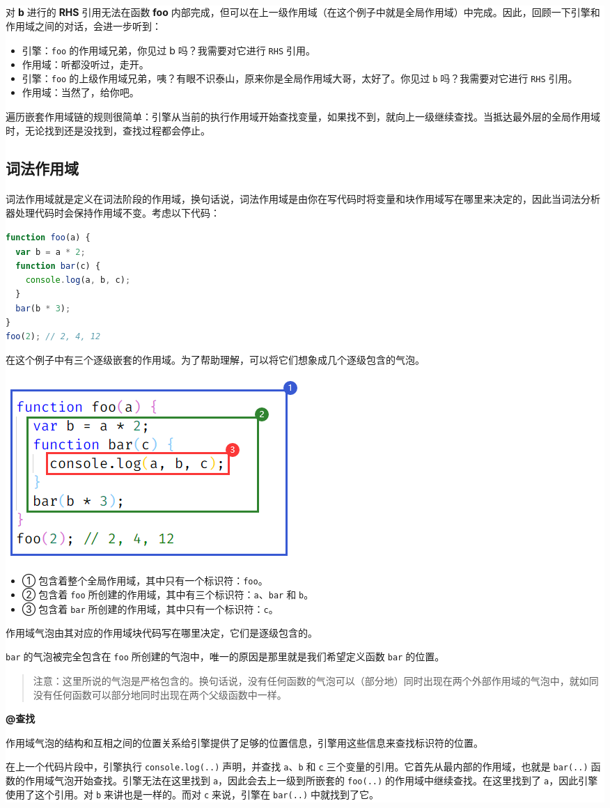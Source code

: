 对 **b** 进行的 **RHS** 引用无法在函数 **foo** 内部完成，但可以在上一级作用域（在这个例子中就是全局作用域）中完成。因此，回顾一下引擎和作用域之间的对话，会进一步听到：

- 引擎：`foo` 的作用域兄弟，你见过 b 吗？我需要对它进行 `RHS` 引用。
- 作用域：听都没听过，走开。
- 引擎：`foo` 的上级作用域兄弟，咦？有眼不识泰山，原来你是全局作用域大哥，太好了。你见过 `b` 吗？我需要对它进行 `RHS` 引用。
- 作用域：当然了，给你吧。

遍历嵌套作用域链的规则很简单：引擎从当前的执行作用域开始查找变量，如果找不到，就向上一级继续查找。当抵达最外层的全局作用域时，无论找到还是没找到，查找过程都会停止。

## 词法作用域

词法作用域就是定义在词法阶段的作用域，换句话说，词法作用域是由你在写代码时将变量和块作用域写在哪里来决定的，因此当词法分析器处理代码时会保持作用域不变。考虑以下代码：

```javascript
function foo(a) {
  var b = a * 2;
  function bar(c) {
    console.log(a, b, c);
  }
  bar(b * 3);
}
foo(2); // 2, 4, 12
```

在这个例子中有三个逐级嵌套的作用域。为了帮助理解，可以将它们想象成几个逐级包含的气泡。

![](./IMGS/scope_word.png)

- ① 包含着整个全局作用域，其中只有一个标识符：`foo`。
- ② 包含着 `foo` 所创建的作用域，其中有三个标识符：`a`、`bar` 和 `b`。
- ③ 包含着 `bar` 所创建的作用域，其中只有一个标识符：`c`。

作用域气泡由其对应的作用域块代码写在哪里决定，它们是逐级包含的。

`bar` 的气泡被完全包含在 `foo` 所创建的气泡中，唯一的原因是那里就是我们希望定义函数 `bar` 的位置。

> 注意：这里所说的气泡是严格包含的。换句话说，没有任何函数的气泡可以（部分地）同时出现在两个外部作用域的气泡中，就如同没有任何函数可以部分地同时出现在两个父级函数中一样。

**@查找**

作用域气泡的结构和互相之间的位置关系给引擎提供了足够的位置信息，引擎用这些信息来查找标识符的位置。

在上一个代码片段中，引擎执行 `console.log(..)` 声明，并查找 `a`、`b` 和 `c` 三个变量的引用。它首先从最内部的作用域，也就是 `bar(..)` 函数的作用域气泡开始查找。引擎无法在这里找到 `a`，因此会去上一级到所嵌套的 `foo(..)` 的作用域中继续查找。在这里找到了 `a`，因此引擎使用了这个引用。对 `b` 来讲也是一样的。而对 `c` 来说，引擎在 `bar(..)` 中就找到了它。
